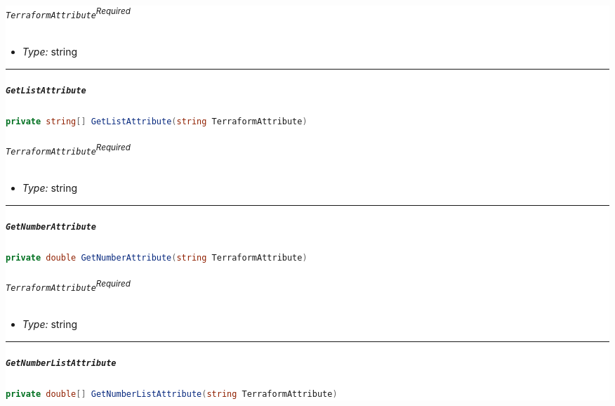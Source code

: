 ###### `TerraformAttribute`<sup>Required</sup> <a name="TerraformAttribute" id="@cdktf/provider-azurerm.dataFactoryDatasetBinary.DataFactoryDatasetBinaryAzureBlobStorageLocationOutputReference.getBooleanMapAttribute.parameter.terraformAttribute"></a>

- *Type:* string

---

##### `GetListAttribute` <a name="GetListAttribute" id="@cdktf/provider-azurerm.dataFactoryDatasetBinary.DataFactoryDatasetBinaryAzureBlobStorageLocationOutputReference.getListAttribute"></a>

```csharp
private string[] GetListAttribute(string TerraformAttribute)
```

###### `TerraformAttribute`<sup>Required</sup> <a name="TerraformAttribute" id="@cdktf/provider-azurerm.dataFactoryDatasetBinary.DataFactoryDatasetBinaryAzureBlobStorageLocationOutputReference.getListAttribute.parameter.terraformAttribute"></a>

- *Type:* string

---

##### `GetNumberAttribute` <a name="GetNumberAttribute" id="@cdktf/provider-azurerm.dataFactoryDatasetBinary.DataFactoryDatasetBinaryAzureBlobStorageLocationOutputReference.getNumberAttribute"></a>

```csharp
private double GetNumberAttribute(string TerraformAttribute)
```

###### `TerraformAttribute`<sup>Required</sup> <a name="TerraformAttribute" id="@cdktf/provider-azurerm.dataFactoryDatasetBinary.DataFactoryDatasetBinaryAzureBlobStorageLocationOutputReference.getNumberAttribute.parameter.terraformAttribute"></a>

- *Type:* string

---

##### `GetNumberListAttribute` <a name="GetNumberListAttribute" id="@cdktf/provider-azurerm.dataFactoryDatasetBinary.DataFactoryDatasetBinaryAzureBlobStorageLocationOutputReference.getNumberListAttribute"></a>

```csharp
private double[] GetNumberListAttribute(string TerraformAttribute)
```
